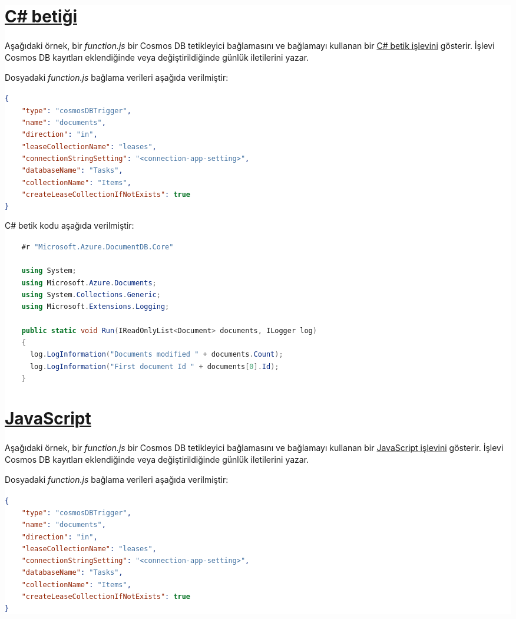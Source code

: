 ```cs
```

# <a name="c-script"></a>[C# betiği](#tab/csharp-script)

Aşağıdaki örnek, bir *function.js* bir Cosmos DB tetikleyici bağlamasını ve bağlamayı kullanan bir [C# betik işlevini](functions-reference-csharp.md) gösterir. İşlevi Cosmos DB kayıtları eklendiğinde veya değiştirildiğinde günlük iletilerini yazar.

Dosyadaki *function.js* bağlama verileri aşağıda verilmiştir:

```json
{
    "type": "cosmosDBTrigger",
    "name": "documents",
    "direction": "in",
    "leaseCollectionName": "leases",
    "connectionStringSetting": "<connection-app-setting>",
    "databaseName": "Tasks",
    "collectionName": "Items",
    "createLeaseCollectionIfNotExists": true
}
```

C# betik kodu aşağıda verilmiştir:

```cs
    #r "Microsoft.Azure.DocumentDB.Core"

    using System;
    using Microsoft.Azure.Documents;
    using System.Collections.Generic;
    using Microsoft.Extensions.Logging;

    public static void Run(IReadOnlyList<Document> documents, ILogger log)
    {
      log.LogInformation("Documents modified " + documents.Count);
      log.LogInformation("First document Id " + documents[0].Id);
    }
```

# <a name="javascript"></a>[JavaScript](#tab/javascript)

Aşağıdaki örnek, bir *function.js* bir Cosmos DB tetikleyici bağlamasını ve bağlamayı kullanan bir [JavaScript işlevini](functions-reference-node.md) gösterir. İşlevi Cosmos DB kayıtları eklendiğinde veya değiştirildiğinde günlük iletilerini yazar.

Dosyadaki *function.js* bağlama verileri aşağıda verilmiştir:

```json
{
    "type": "cosmosDBTrigger",
    "name": "documents",
    "direction": "in",
    "leaseCollectionName": "leases",
    "connectionStringSetting": "<connection-app-setting>",
    "databaseName": "Tasks",
    "collectionName": "Items",
    "createLeaseCollectionIfNotExists": true
}
```
